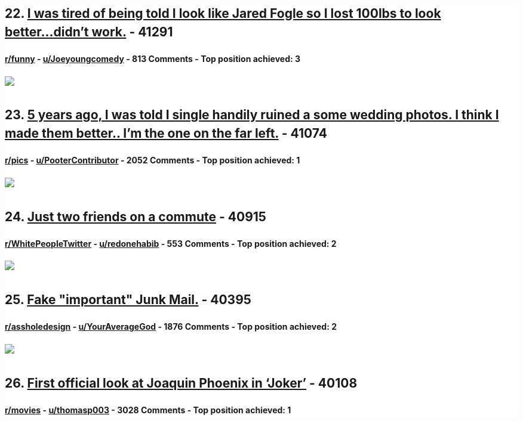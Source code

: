 ## 22. [I was tired of being told I look like Jared Fogle so I lost 100lbs to look better...didn’t work.](http://reddit.com/r/funny/comments/9gahst/i_was_tired_of_being_told_i_look_like_jared_fogle/) - 41291
#### [r/funny](http://reddit.com/r/funny) - [u/Joeyoungcomedy](http://reddit.com/u/Joeyoungcomedy) - 813 Comments - Top position achieved: 3

<a href="https://i.redd.it/da2w4gb3qlm11.jpg"><img src="https://b.thumbs.redditmedia.com/CqNHACUFfZExmG64Lu067n8JrTnY8F6Y7iVs_8PR86E.jpg"></img></a>

## 23. [5 years ago, I was told I single handily ruined a some wedding photos. I think I made them better.. I’m the one on the far left.](http://reddit.com/r/pics/comments/9gfzir/5_years_ago_i_was_told_i_single_handily_ruined_a/) - 41074
#### [r/pics](http://reddit.com/r/pics) - [u/PooterContributor](http://reddit.com/u/PooterContributor) - 2052 Comments - Top position achieved: 1

<a href="https://i.redd.it/2ag7k67b9pm11.jpg"><img src="https://b.thumbs.redditmedia.com/23VqVIMFz18k5zQfVGJy17WXQztuYKCIbW1PTjGNIGM.jpg"></img></a>

## 24. [Just two friends on a commute](http://reddit.com/r/WhitePeopleTwitter/comments/9gaqo5/just_two_friends_on_a_commute/) - 40915
#### [r/WhitePeopleTwitter](http://reddit.com/r/WhitePeopleTwitter) - [u/redonehabib](http://reddit.com/u/redonehabib) - 553 Comments - Top position achieved: 2

<a href="https://i.redd.it/2mmoepa9xlm11.jpg"><img src="https://b.thumbs.redditmedia.com/dPhJuZNfF9aiUVyqTXXo8Vfp9ApPYJuTWB3wdDUd7jw.jpg"></img></a>

## 25. [Fake "important" Junk Mail.](http://reddit.com/r/assholedesign/comments/9gczwp/fake_important_junk_mail/) - 40395
#### [r/assholedesign](http://reddit.com/r/assholedesign) - [u/YourAverageGod](http://reddit.com/u/YourAverageGod) - 1876 Comments - Top position achieved: 2

<a href="https://i.redd.it/aht9hi1kbnm11.png"><img src="https://b.thumbs.redditmedia.com/AFLN1avyEKVZ1IsxklJpIgX8Ozq4rc-noXRg_S8tBKY.jpg"></img></a>

## 26. [First official look at Joaquin Phoenix in ‘Joker’](http://reddit.com/r/movies/comments/9gddje/first_official_look_at_joaquin_phoenix_in_joker/) - 40108
#### [r/movies](http://reddit.com/r/movies) - [u/thomasp003](http://reddit.com/u/thomasp003) - 3028 Comments - Top position achieved: 1
